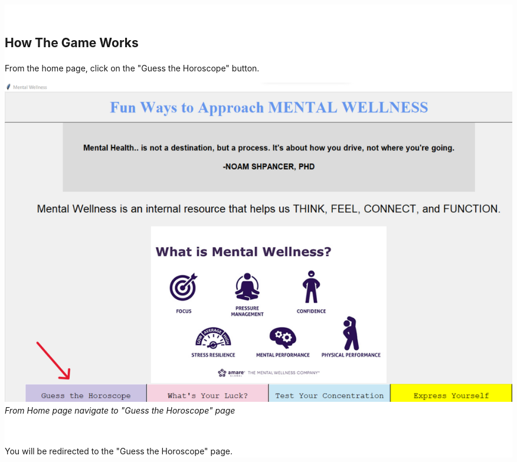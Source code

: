 <br>

## How The Game Works

From the home page, click on the "Guess the Horoscope" button.

![](Demo%20Pics/Select%20Horo.png)
*From Home page navigate to "Guess the Horoscope" page*

<br>

You will be redirected to the "Guess the Horoscope" page.
<br>
